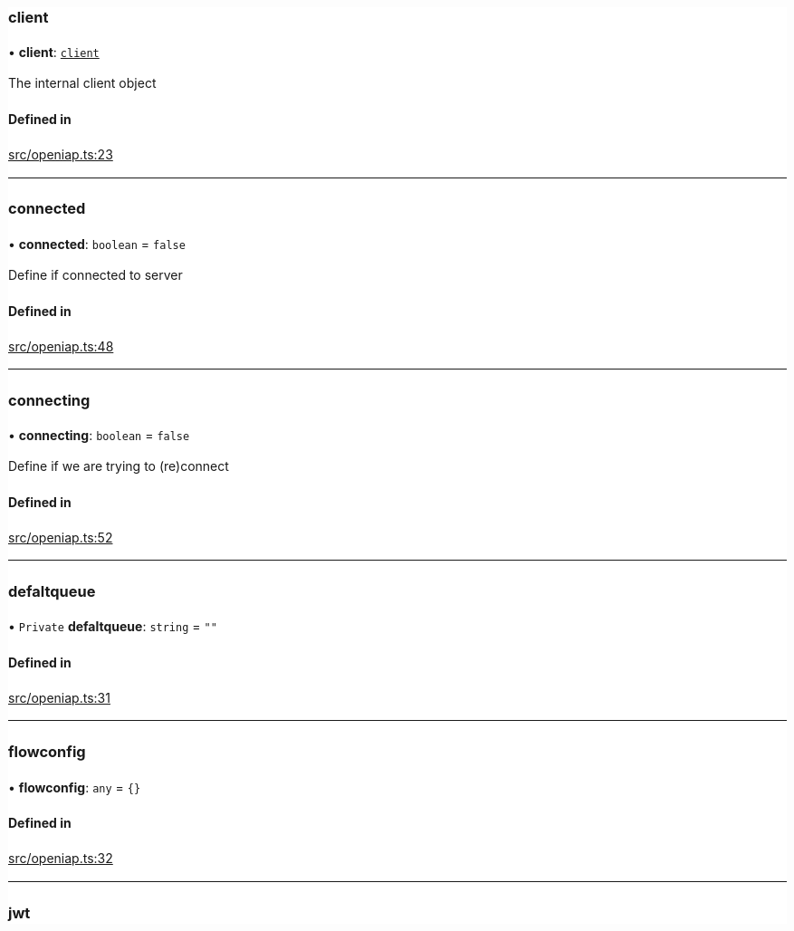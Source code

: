 ### client

• **client**: [`client`](client.html#)

The internal client object

#### Defined in

[src/openiap.ts:23](https://github.com/openiap/nodeapi/blob/a6b5438/src/openiap.ts#L23)

___

### connected

• **connected**: `boolean` = `false`

Define if connected to server

#### Defined in

[src/openiap.ts:48](https://github.com/openiap/nodeapi/blob/a6b5438/src/openiap.ts#L48)

___

### connecting

• **connecting**: `boolean` = `false`

Define if we are trying to (re)connect

#### Defined in

[src/openiap.ts:52](https://github.com/openiap/nodeapi/blob/a6b5438/src/openiap.ts#L52)

___

### defaltqueue

• `Private` **defaltqueue**: `string` = `""`

#### Defined in

[src/openiap.ts:31](https://github.com/openiap/nodeapi/blob/a6b5438/src/openiap.ts#L31)

___

### flowconfig

• **flowconfig**: `any` = `{}`

#### Defined in

[src/openiap.ts:32](https://github.com/openiap/nodeapi/blob/a6b5438/src/openiap.ts#L32)

___

### jwt
